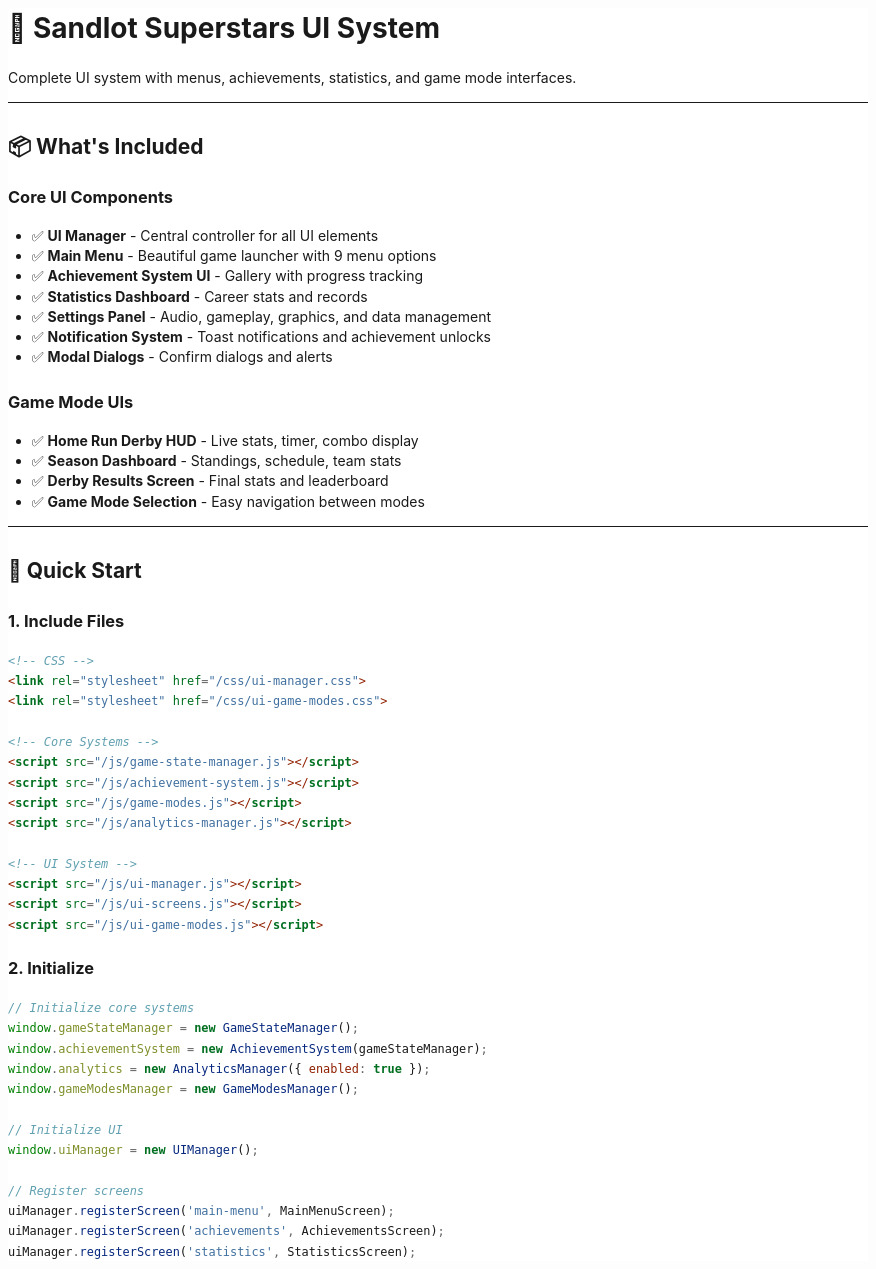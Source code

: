 # 🎨 Sandlot Superstars UI System

Complete UI system with menus, achievements, statistics, and game mode interfaces.

---

## 📦 What's Included

### **Core UI Components**
- ✅ **UI Manager** - Central controller for all UI elements
- ✅ **Main Menu** - Beautiful game launcher with 9 menu options
- ✅ **Achievement System UI** - Gallery with progress tracking
- ✅ **Statistics Dashboard** - Career stats and records
- ✅ **Settings Panel** - Audio, gameplay, graphics, and data management
- ✅ **Notification System** - Toast notifications and achievement unlocks
- ✅ **Modal Dialogs** - Confirm dialogs and alerts

### **Game Mode UIs**
- ✅ **Home Run Derby HUD** - Live stats, timer, combo display
- ✅ **Season Dashboard** - Standings, schedule, team stats
- ✅ **Derby Results Screen** - Final stats and leaderboard
- ✅ **Game Mode Selection** - Easy navigation between modes

---

## 🚀 Quick Start

### **1. Include Files**

```html
<!-- CSS -->
<link rel="stylesheet" href="/css/ui-manager.css">
<link rel="stylesheet" href="/css/ui-game-modes.css">

<!-- Core Systems -->
<script src="/js/game-state-manager.js"></script>
<script src="/js/achievement-system.js"></script>
<script src="/js/game-modes.js"></script>
<script src="/js/analytics-manager.js"></script>

<!-- UI System -->
<script src="/js/ui-manager.js"></script>
<script src="/js/ui-screens.js"></script>
<script src="/js/ui-game-modes.js"></script>
```

### **2. Initialize**

```javascript
// Initialize core systems
window.gameStateManager = new GameStateManager();
window.achievementSystem = new AchievementSystem(gameStateManager);
window.analytics = new AnalyticsManager({ enabled: true });
window.gameModesManager = new GameModesManager();

// Initialize UI
window.uiManager = new UIManager();

// Register screens
uiManager.registerScreen('main-menu', MainMenuScreen);
uiManager.registerScreen('achievements', AchievementsScreen);
uiManager.registerScreen('statistics', StatisticsScreen);
```